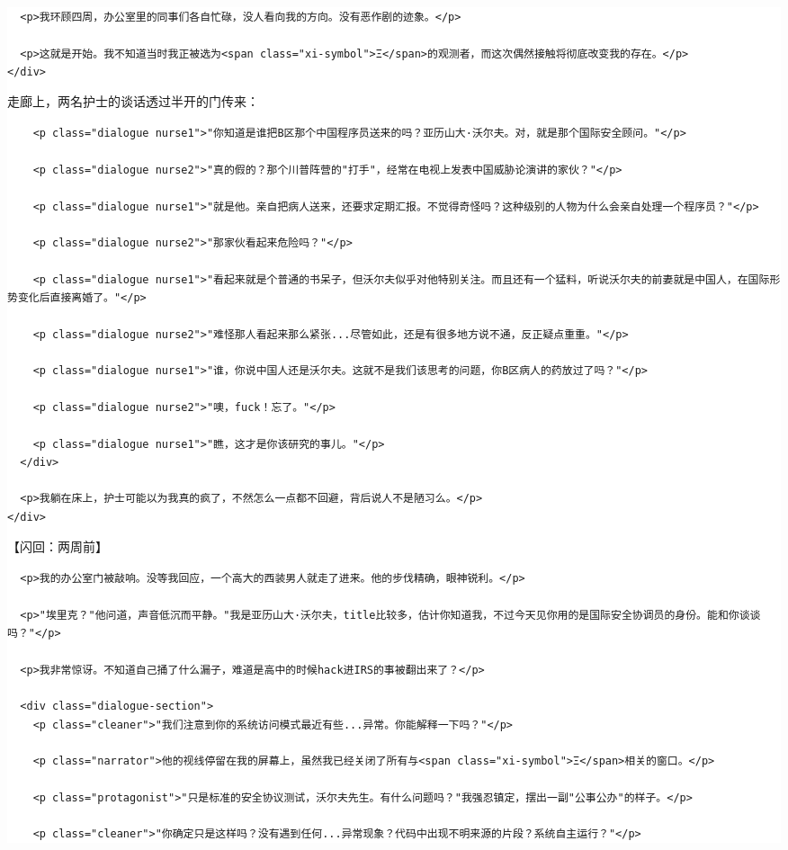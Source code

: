       <p>我环顾四周，办公室里的同事们各自忙碌，没人看向我的方向。没有恶作剧的迹象。</p>

      <p>这就是开始。我不知道当时我正被选为<span class="xi-symbol">Ξ</span>的观测者，而这次偶然接触将彻底改变我的存在。</p>
    </div>
  </div>

  <div class="separator">
    <span class="separator-line"></span>
  </div>

  <div class="narrative-section">
    <div class="hospital-scene">
      <div class="overheard-conversation">
        <p>走廊上，两名护士的谈话透过半开的门传来：</p>

        <p class="dialogue nurse1">"你知道是谁把B区那个中国程序员送来的吗？亚历山大·沃尔夫。对，就是那个国际安全顾问。"</p>

        <p class="dialogue nurse2">"真的假的？那个川普阵营的"打手"，经常在电视上发表中国威胁论演讲的家伙？"</p>

        <p class="dialogue nurse1">"就是他。亲自把病人送来，还要求定期汇报。不觉得奇怪吗？这种级别的人物为什么会亲自处理一个程序员？"</p>

        <p class="dialogue nurse2">"那家伙看起来危险吗？"</p>

        <p class="dialogue nurse1">"看起来就是个普通的书呆子，但沃尔夫似乎对他特别关注。而且还有一个猛料，听说沃尔夫的前妻就是中国人，在国际形势变化后直接离婚了。"</p>

        <p class="dialogue nurse2">"难怪那人看起来那么紧张...尽管如此，还是有很多地方说不通，反正疑点重重。"</p>

        <p class="dialogue nurse1">"谁，你说中国人还是沃尔夫。这就不是我们该思考的问题，你B区病人的药放过了吗？"</p>

        <p class="dialogue nurse2">"噢，fuck！忘了。"</p>

        <p class="dialogue nurse1">"瞧，这才是你该研究的事儿。"</p>
      </div>

      <p>我躺在床上，护士可能以为我真的疯了，不然怎么一点都不回避，背后说人不是陋习么。</p>
    </div>
  </div>

  <div class="separator">
    <span class="separator-line"></span>
  </div>

  <div class="narrative-section">
    <div class="flashback-scene">
      <p class="flashback-tag">【闪回：两周前】</p>

      <p>我的办公室门被敲响。没等我回应，一个高大的西装男人就走了进来。他的步伐精确，眼神锐利。</p>

      <p>"埃里克？"他问道，声音低沉而平静。"我是亚历山大·沃尔夫，title比较多，估计你知道我，不过今天见你用的是国际安全协调员的身份。能和你谈谈吗？"</p>

      <p>我非常惊讶。不知道自己捅了什么漏子，难道是高中的时候hack进IRS的事被翻出来了？</p>

      <div class="dialogue-section">
        <p class="cleaner">"我们注意到你的系统访问模式最近有些...异常。你能解释一下吗？"</p>

        <p class="narrator">他的视线停留在我的屏幕上，虽然我已经关闭了所有与<span class="xi-symbol">Ξ</span>相关的窗口。</p>

        <p class="protagonist">"只是标准的安全协议测试，沃尔夫先生。有什么问题吗？"我强忍镇定，摆出一副"公事公办"的样子。</p>

        <p class="cleaner">"你确定只是这样吗？没有遇到任何...异常现象？代码中出现不明来源的片段？系统自主运行？"</p>
        